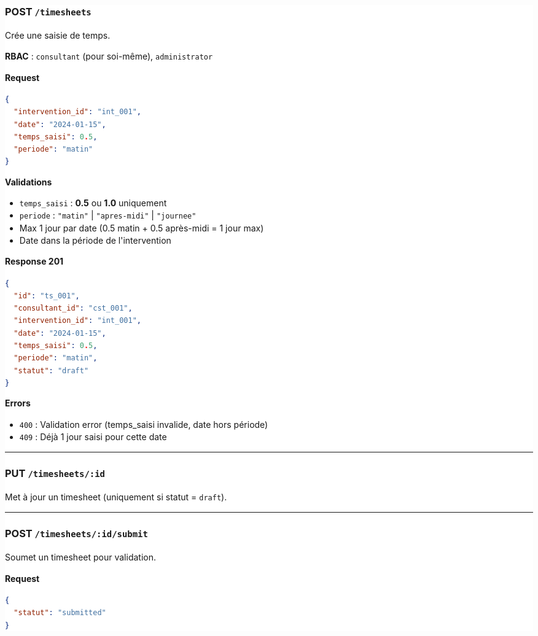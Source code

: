 
### POST `/timesheets`

Crée une saisie de temps.

**RBAC** : `consultant` (pour soi-même), `administrator`

**Request**
```json
{
  "intervention_id": "int_001",
  "date": "2024-01-15",
  "temps_saisi": 0.5,
  "periode": "matin"
}
```

**Validations**
- `temps_saisi` : **0.5** ou **1.0** uniquement
- `periode` : `"matin"` | `"apres-midi"` | `"journee"`
- Max 1 jour par date (0.5 matin + 0.5 après-midi = 1 jour max)
- Date dans la période de l'intervention

**Response 201**
```json
{
  "id": "ts_001",
  "consultant_id": "cst_001",
  "intervention_id": "int_001",
  "date": "2024-01-15",
  "temps_saisi": 0.5,
  "periode": "matin",
  "statut": "draft"
}
```

**Errors**
- `400` : Validation error (temps_saisi invalide, date hors période)
- `409` : Déjà 1 jour saisi pour cette date

---

### PUT `/timesheets/:id`

Met à jour un timesheet (uniquement si statut = `draft`).

---

### POST `/timesheets/:id/submit`

Soumet un timesheet pour validation.

**Request**
```json
{
  "statut": "submitted"
}
```
